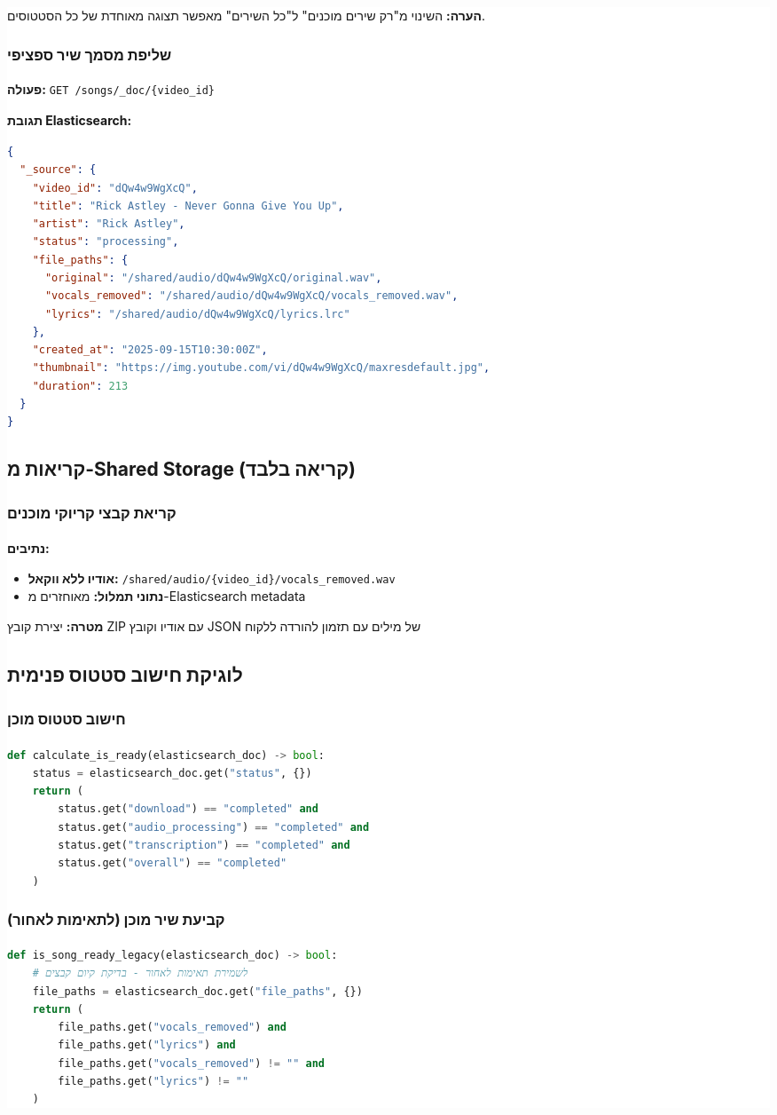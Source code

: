 **הערה:** השינוי מ"רק שירים מוכנים" ל"כל השירים" מאפשר תצוגה מאוחדת של כל הסטטוסים.

### שליפת מסמך שיר ספציפי
**פעולה:** `GET /songs/_doc/{video_id}`

**תגובת Elasticsearch:**
```json
{
  "_source": {
    "video_id": "dQw4w9WgXcQ",
    "title": "Rick Astley - Never Gonna Give You Up",
    "artist": "Rick Astley",
    "status": "processing",
    "file_paths": {
      "original": "/shared/audio/dQw4w9WgXcQ/original.wav",
      "vocals_removed": "/shared/audio/dQw4w9WgXcQ/vocals_removed.wav",
      "lyrics": "/shared/audio/dQw4w9WgXcQ/lyrics.lrc"
    },
    "created_at": "2025-09-15T10:30:00Z",
    "thumbnail": "https://img.youtube.com/vi/dQw4w9WgXcQ/maxresdefault.jpg",
    "duration": 213
  }
}
```

## קריאות מ-Shared Storage (קריאה בלבד)

### קריאת קבצי קריוקי מוכנים
**נתיבים:**
- **אודיו ללא ווקאל:** `/shared/audio/{video_id}/vocals_removed.wav`
- **נתוני תמלול:** מאוחזרים מ-Elasticsearch metadata

**מטרה:** יצירת קובץ ZIP עם אודיו וקובץ JSON של מילים עם תזמון להורדה ללקוח

## לוגיקת חישוב סטטוס פנימית

### חישוב סטטוס מוכן
```python
def calculate_is_ready(elasticsearch_doc) -> bool:
    status = elasticsearch_doc.get("status", {})
    return (
        status.get("download") == "completed" and
        status.get("audio_processing") == "completed" and
        status.get("transcription") == "completed" and
        status.get("overall") == "completed"
    )
```

### קביעת שיר מוכן (לתאימות לאחור)
```python
def is_song_ready_legacy(elasticsearch_doc) -> bool:
    # לשמירת תאימות לאחור - בדיקת קיום קבצים
    file_paths = elasticsearch_doc.get("file_paths", {})
    return (
        file_paths.get("vocals_removed") and
        file_paths.get("lyrics") and
        file_paths.get("vocals_removed") != "" and
        file_paths.get("lyrics") != ""
    )
```
